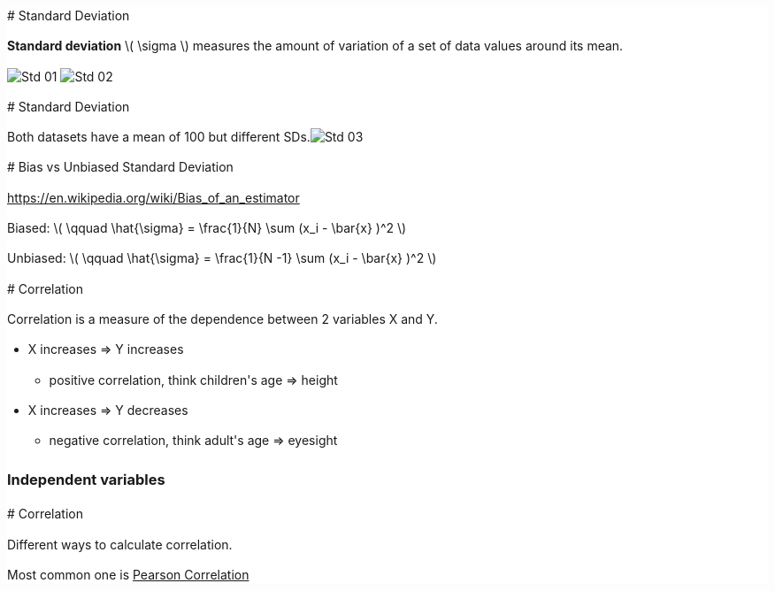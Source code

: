 <section data-markdown>
# Standard Deviation

**Standard deviation** \\( \sigma \\)
 measures the amount of variation of a set of data values around its mean.

![Std 01](assets/03/standard-deviation-01.png)
![Std 02](assets/03/standard-deviation-02.png)

</section>

<section data-markdown>
# Standard Deviation

Both datasets have a mean of 100 but different SDs.![Std 03](assets/03/Comparison_standard_deviations.svg)
</section>

<section data-markdown>
# Bias vs Unbiased Standard Deviation

https://en.wikipedia.org/wiki/Bias_of_an_estimator

Biased: \\( \qquad \hat{\sigma} = \frac{1}{N} \sum (x_i - \bar{x} )^2   \\)

Unbiased: \\( \qquad \hat{\sigma} = \frac{1}{N -1} \sum (x_i - \bar{x} )^2   \\)

</section>

<section data-markdown>
# Correlation

Correlation is a measure of the dependence between 2 variables X and Y.

* X increases => Y increases
    * positive correlation, think children's age => height

* X increases => Y decreases
    * negative correlation, think adult's age => eyesight

### Independent variables

</section>

<section data-markdown>
# Correlation

Different ways to calculate correlation.

Most common one is [Pearson Correlation](https://en.wikipedia.org/wiki/Pearson_product-moment_correlation_coefficient)
